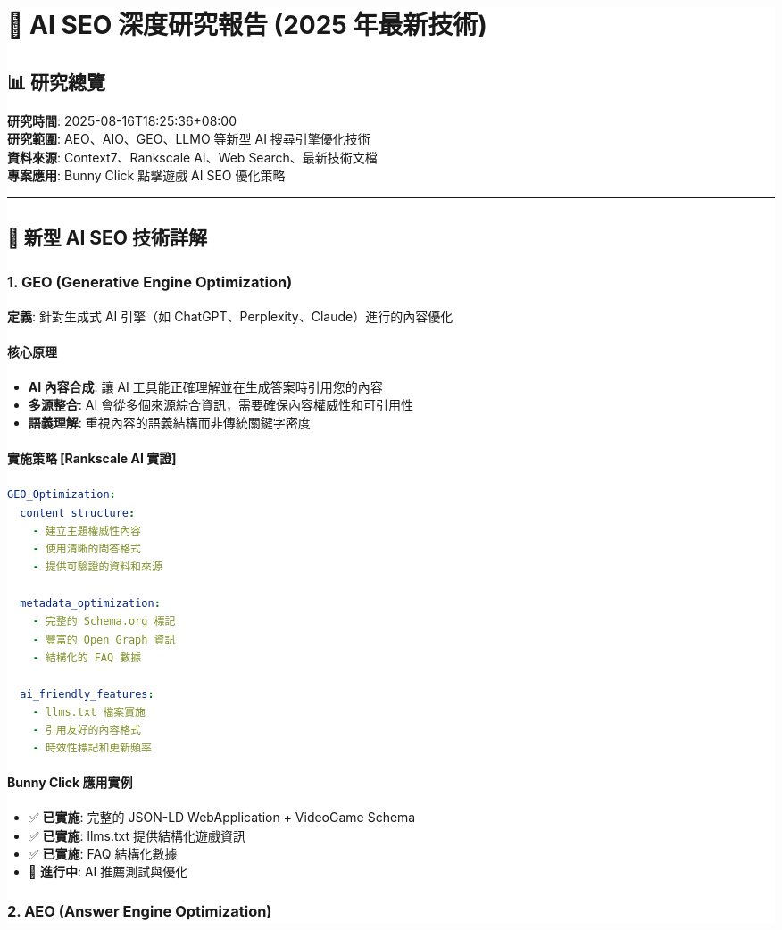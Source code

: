 # 🧠 AI SEO 深度研究報告 (2025 年最新技術)

## 📊 研究總覽

**研究時間**: 2025-08-16T18:25:36+08:00  
**研究範圍**: AEO、AIO、GEO、LLMO 等新型 AI 搜尋引擎優化技術  
**資料來源**: Context7、Rankscale AI、Web Search、最新技術文檔  
**專案應用**: Bunny Click 點擊遊戲 AI SEO 優化策略

---

## 🎯 新型 AI SEO 技術詳解

### 1. GEO (Generative Engine Optimization)

**定義**: 針對生成式 AI 引擎（如 ChatGPT、Perplexity、Claude）進行的內容優化

#### 核心原理

- **AI 內容合成**: 讓 AI 工具能正確理解並在生成答案時引用您的內容
- **多源整合**: AI 會從多個來源綜合資訊，需要確保內容權威性和可引用性
- **語義理解**: 重視內容的語義結構而非傳統關鍵字密度

#### 實施策略 [Rankscale AI 實證]

```yaml
GEO_Optimization:
  content_structure:
    - 建立主題權威性內容
    - 使用清晰的問答格式
    - 提供可驗證的資料和來源

  metadata_optimization:
    - 完整的 Schema.org 標記
    - 豐富的 Open Graph 資訊
    - 結構化的 FAQ 數據

  ai_friendly_features:
    - llms.txt 檔案實施
    - 引用友好的內容格式
    - 時效性標記和更新頻率
```

#### Bunny Click 應用實例

- ✅ **已實施**: 完整的 JSON-LD WebApplication + VideoGame Schema
- ✅ **已實施**: llms.txt 提供結構化遊戲資訊
- ✅ **已實施**: FAQ 結構化數據
- 🔄 **進行中**: AI 推薦測試與優化

### 2. AEO (Answer Engine Optimization)

